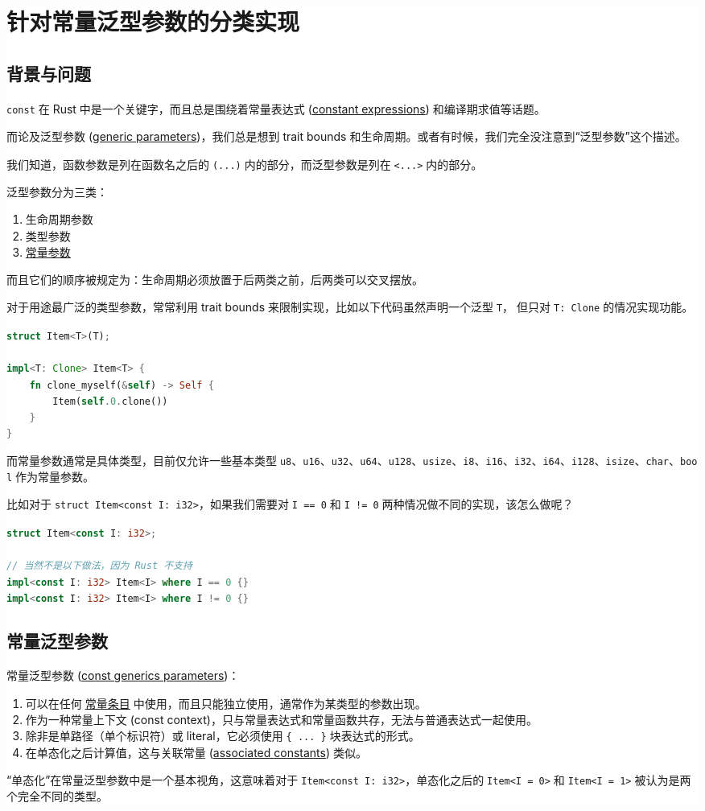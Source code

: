 # 针对常量泛型参数的分类实现

## 背景与问题

`const` 在 Rust 中是一个关键字，而且总是围绕着常量表达式 ([constant expressions]) 和编译期求值等话题。

而论及泛型参数 ([generic parameters])，我们总是想到 trait bounds
和生命周期。或者有时候，我们完全没注意到“泛型参数”这个描述。

我们知道，函数参数是列在函数名之后的 `(...)` 内的部分，而泛型参数是列在 `<...>` 内的部分。

泛型参数分为三类：
1. 生命周期参数
2. 类型参数
3. [常量参数][const generics parameters]

而且它们的顺序被规定为：生命周期必须放置于后两类之前，后两类可以交叉摆放。

对于用途最广泛的类型参数，常常利用 trait bounds 来限制实现，比如以下代码虽然声明一个泛型 `T`，
但只对 `T: Clone` 的情况实现功能。 

```rust
struct Item<T>(T);

impl<T: Clone> Item<T> {
    fn clone_myself(&self) -> Self {
        Item(self.0.clone())
    }
}
```

而常量参数通常是具体类型，目前仅允许一些基本类型
`u8`、`u16`、`u32`、`u64`、`u128`、`usize`、`i8`、`i16`、`i32`、`i64`、`i128`、`isize`、`char`、`bool`
作为常量参数。

比如对于 `struct Item<const I: i32>`，如果我们需要对 `I == 0` 和 `I != 0` 两种情况做不同的实现，该怎么做呢？

```rust
struct Item<const I: i32>;

// 当然不是以下做法，因为 Rust 不支持
impl<const I: i32> Item<I> where I == 0 {}
impl<const I: i32> Item<I> where I != 0 {}
```

## 常量泛型参数

常量泛型参数 ([const generics parameters])：
1. 可以在任何 [常量条目][const items] 中使用，而且只能独立使用，通常作为某类型的参数出现。
2. 作为一种常量上下文 (const context)，只与常量表达式和常量函数共存，无法与普通表达式一起使用。
3. 除非是单路径（单个标识符）或 literal，它必须使用 `{ ... }` 块表达式的形式。
4. 在单态化之后计算值，这与关联常量 ([associated constants]) 类似。

“单态化”在常量泛型参数中是一个基本视角，这意味着对于 `Item<const I: i32>`，单态化之后的
`Item<I = 0>` 和 `Item<I = 1>` 被认为是两个完全不同的类型。


[constant expressions]: https://doc.rust-lang.org/reference/const_eval.html
[generic parameters]: https://doc.rust-lang.org/reference/items/generics.html#const-generics
[const generics parameters]: https://doc.rust-lang.org/reference/items/generics.html#const-generics
[const items]: https://doc.rust-lang.org/reference/items/constant-items.html
[associated constants]: https://doc.rust-lang.org/reference/items/associated-items.html?highlight=monom#associated-constants
[well-formedness]: https://hackmd.io/OZG_XiLFRs2Xmw5s39jRzA?view